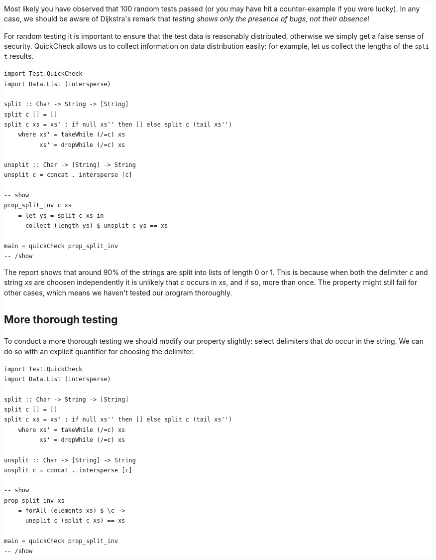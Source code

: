 Most likely you have observed that 100 random tests passed
(or you may have hit a counter-example if you were lucky).
In any case, we should be aware of Dijkstra's remark
that *testing shows only the presence of bugs, not their absence*!

For random testing it is important to ensure that the
test data is reasonably distributed, otherwise we
simply get a false sense of security.
QuickCheck allows us to collect information on data distribution easily:
for example, let us collect the lengths of the `split` results.
``` active haskell
import Test.QuickCheck
import Data.List (intersperse)

split :: Char -> String -> [String]
split c [] = []
split c xs = xs' : if null xs'' then [] else split c (tail xs'')
    where xs' = takeWhile (/=c) xs
          xs''= dropWhile (/=c) xs

unsplit :: Char -> [String] -> String
unsplit c = concat . intersperse [c]

-- show
prop_split_inv c xs 
    = let ys = split c xs in 
      collect (length ys) $ unsplit c ys == xs

main = quickCheck prop_split_inv
-- /show
```

The report shows that around 90% of the strings
are split into lists of length 0 or 1. 
This is because when both the delimiter *c* and string *xs* are
choosen independently it is unlikely that *c* occurs 
in *xs*, and if so, more than once.
The property might still fail for other cases, which
means we haven't tested our program thoroughly.

## More thorough testing 

To conduct a more thorough testing we should modify 
our property slightly: select delimiters that *do* occur in the string.
We can do so with an explicit quantifier for choosing the delimiter.
``` active haskell
import Test.QuickCheck
import Data.List (intersperse)

split :: Char -> String -> [String]
split c [] = []
split c xs = xs' : if null xs'' then [] else split c (tail xs'')
    where xs' = takeWhile (/=c) xs
          xs''= dropWhile (/=c) xs

unsplit :: Char -> [String] -> String
unsplit c = concat . intersperse [c]

-- show
prop_split_inv xs
    = forAll (elements xs) $ \c -> 
      unsplit c (split c xs) == xs

main = quickCheck prop_split_inv
-- /show
```